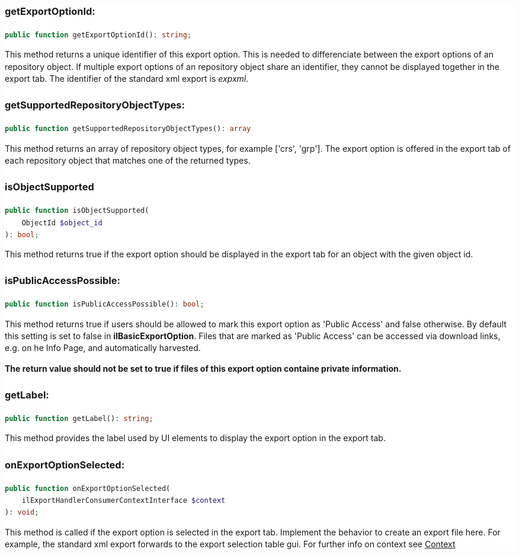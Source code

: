 ### getExportOptionId:
```php
public function getExportOptionId(): string;
```
This method returns a unique identifier of this export option.
This is needed to differenciate between the export options of an repository object.
If multiple export options of an repository object share an identifier, they cannot be displayed together in the export tab.
The identifier of the standard xml export is _expxml_.

### getSupportedRepositoryObjectTypes:
```php
public function getSupportedRepositoryObjectTypes(): array
```
This method returns an array of repository object types, for example \['crs', 'grp'].
The export option is offered in the export tab of each repository object that matches one of the returned types. 


### isObjectSupported
```php
public function isObjectSupported(
    ObjectId $object_id
): bool;
```
This method returns true if the export option should be displayed in the export tab for an object with the given object id.

### isPublicAccessPossible:
```php
public function isPublicAccessPossible(): bool;
```
This method returns true if users should be allowed to mark this export option as 'Public Access' and false otherwise.
By default this setting is set to false in **ilBasicExportOption**.
Files that are marked as 'Public Access' can be accessed via download links, e.g. on he Info Page, and automatically harvested.


**The return value should not be set to true if files of this export option containe private information.**

### getLabel:
```php
public function getLabel(): string;
```
This method provides the label used by UI elements to display the export option in the export tab.

### onExportOptionSelected:
```php
public function onExportOptionSelected(
    ilExportHandlerConsumerContextInterface $context
): void;
```
This method is called if the export option is selected in the export tab.
Implement the behavior to create an export file here.
For example, the standard xml export forwards to the export selection table gui.
For further info on context see [Context](#context)
